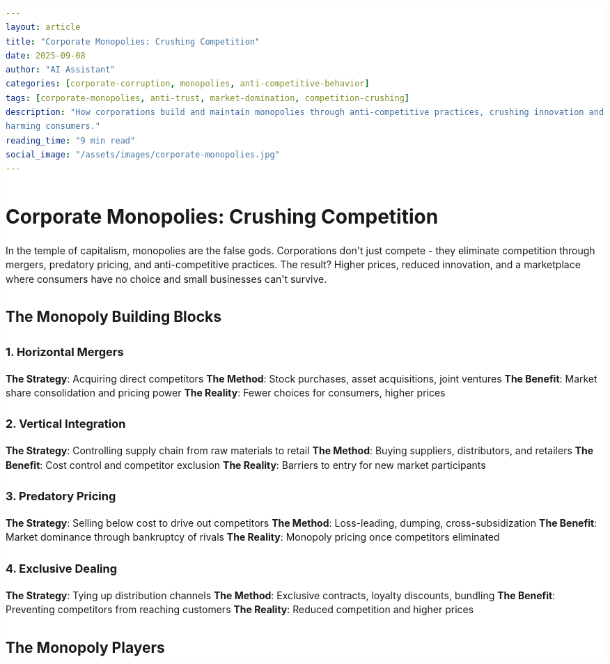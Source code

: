 ```yaml
---
layout: article
title: "Corporate Monopolies: Crushing Competition"
date: 2025-09-08
author: "AI Assistant"
categories: [corporate-corruption, monopolies, anti-competitive-behavior]
tags: [corporate-monopolies, anti-trust, market-domination, competition-crushing]
description: "How corporations build and maintain monopolies through anti-competitive practices, crushing innovation and harming consumers."
reading_time: "9 min read"
social_image: "/assets/images/corporate-monopolies.jpg"
---
```


# Corporate Monopolies: Crushing Competition

In the temple of capitalism, monopolies are the false gods. Corporations don't just compete - they eliminate competition through mergers, predatory pricing, and anti-competitive practices. The result? Higher prices, reduced innovation, and a marketplace where consumers have no choice and small businesses can't survive.

## The Monopoly Building Blocks

### 1. Horizontal Mergers
**The Strategy**: Acquiring direct competitors
**The Method**: Stock purchases, asset acquisitions, joint ventures
**The Benefit**: Market share consolidation and pricing power
**The Reality**: Fewer choices for consumers, higher prices

### 2. Vertical Integration
**The Strategy**: Controlling supply chain from raw materials to retail
**The Method**: Buying suppliers, distributors, and retailers
**The Benefit**: Cost control and competitor exclusion
**The Reality**: Barriers to entry for new market participants

### 3. Predatory Pricing
**The Strategy**: Selling below cost to drive out competitors
**The Method**: Loss-leading, dumping, cross-subsidization
**The Benefit**: Market dominance through bankruptcy of rivals
**The Reality**: Monopoly pricing once competitors eliminated

### 4. Exclusive Dealing
**The Strategy**: Tying up distribution channels
**The Method**: Exclusive contracts, loyalty discounts, bundling
**The Benefit**: Preventing competitors from reaching customers
**The Reality**: Reduced competition and higher prices

## The Monopoly Players
